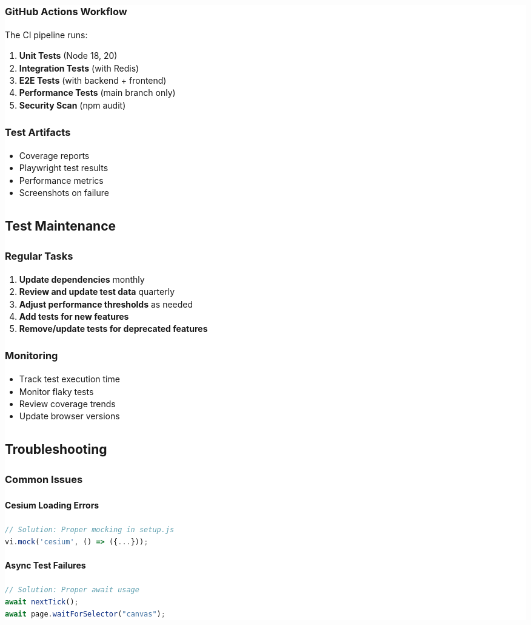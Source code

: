 ### GitHub Actions Workflow

The CI pipeline runs:

1. **Unit Tests** (Node 18, 20)
2. **Integration Tests** (with Redis)
3. **E2E Tests** (with backend + frontend)
4. **Performance Tests** (main branch only)
5. **Security Scan** (npm audit)

### Test Artifacts

- Coverage reports
- Playwright test results
- Performance metrics
- Screenshots on failure

## Test Maintenance

### Regular Tasks

1. **Update dependencies** monthly
2. **Review and update test data** quarterly
3. **Adjust performance thresholds** as needed
4. **Add tests for new features**
5. **Remove/update tests for deprecated features**

### Monitoring

- Track test execution time
- Monitor flaky tests
- Review coverage trends
- Update browser versions

## Troubleshooting

### Common Issues

#### Cesium Loading Errors

```javascript
// Solution: Proper mocking in setup.js
vi.mock('cesium', () => ({...}));
```

#### Async Test Failures

```javascript
// Solution: Proper await usage
await nextTick();
await page.waitForSelector("canvas");
```
